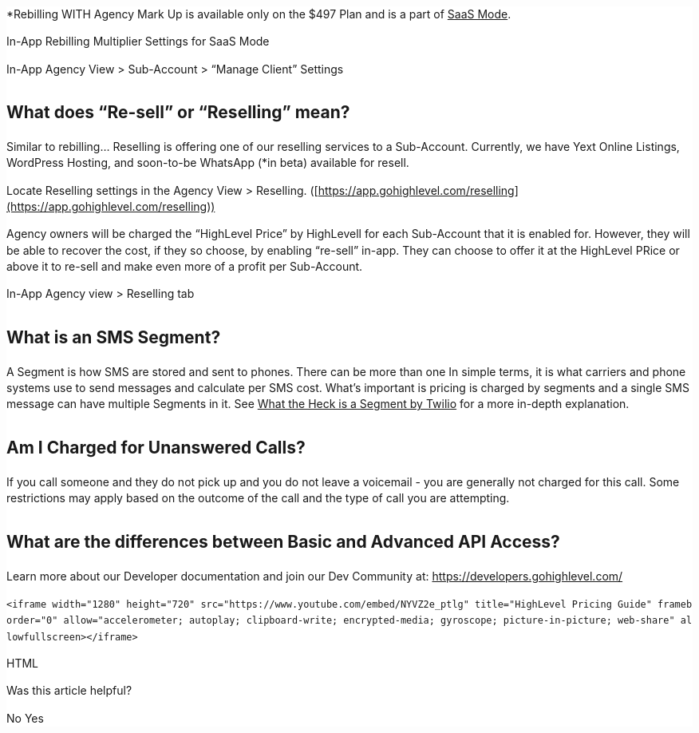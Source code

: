 *Rebilling WITH Agency Mark Up is available only on the $497 Plan and is a part of [SaaS Mode](https://help.gohighlevel.com/support/solutions/articles/48001184920-saas-mode-full-setup-guide-faq).

In-App Rebilling Multiplier Settings for SaaS Mode

In-App Agency View > Sub-Account > “Manage Client” Settings

## What does “Re-sell” or “Reselling” mean?

Similar to rebilling… Reselling is offering one of our reselling services to a Sub-Account. Currently, we have Yext Online Listings, WordPress Hosting, and soon-to-be WhatsApp (*in beta) available for resell.

Locate Reselling settings in the Agency View > Reselling. ([https://app.gohighlevel.com/reselling](https://app.gohighlevel.com/reselling)) 

Agency owners will be charged the “HighLevel Price” by HighLevell for each Sub-Account that it is enabled for. However, they will be able to recover the cost, if they so choose, by enabling “re-sell” in-app. They can choose to offer it at the HighLevel PRice or above it to re-sell and make even more of a profit per Sub-Account.

In-App Agency view > Reselling tab

## What is an SMS Segment?

A Segment is how SMS are stored and sent to phones. There can be more than one In simple terms, it is what carriers and phone systems use to send messages and calculate per SMS cost. What’s important is pricing is charged by segments and a single SMS message can have multiple Segments in it. See [What the Heck is a Segment by Twilio](https://www.twilio.com/blog/what-the-heck-is-a-segment-html) for a more in-depth explanation.

## Am I Charged for Unanswered Calls?

If you call someone and they do not pick up and you do not leave a voicemail - you are generally not charged for this call. Some restrictions may apply based on the outcome of the call and the type of call you are attempting. 

[](https://app.gohighlevel.com/marketplace)

## What are the differences between Basic and Advanced API Access?

Learn more about our Developer documentation and join our Dev Community at: <https://developers.gohighlevel.com/>

    <iframe width="1280" height="720" src="https://www.youtube.com/embed/NYVZ2e_ptlg" title="HighLevel Pricing Guide" frameborder="0" allow="accelerometer; autoplay; clipboard-write; encrypted-media; gyroscope; picture-in-picture; web-share" allowfullscreen></iframe>

HTML

Was this article helpful?

No  Yes 
